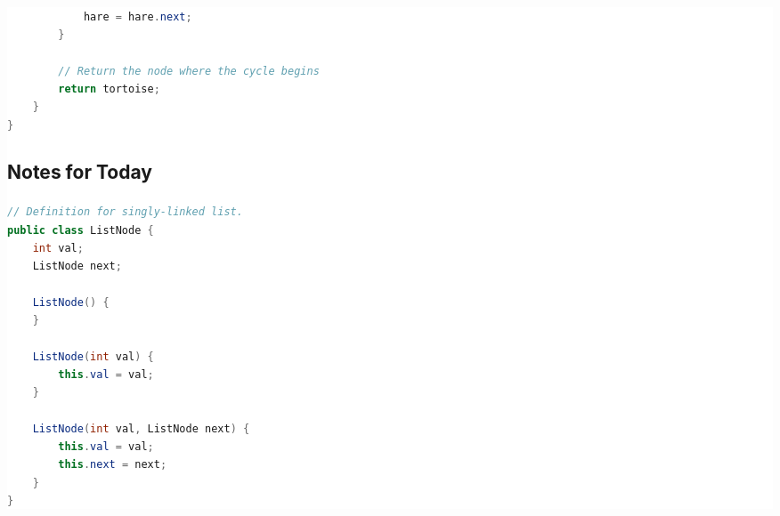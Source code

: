 ```java
            hare = hare.next;
        }

        // Return the node where the cycle begins
        return tortoise;
    }
}
```

## Notes for Today <a name="notes"></a>

```java
// Definition for singly-linked list.
public class ListNode {
    int val;
    ListNode next;

    ListNode() {
    }

    ListNode(int val) {
        this.val = val;
    }

    ListNode(int val, ListNode next) {
        this.val = val;
        this.next = next;
    }
}

```
